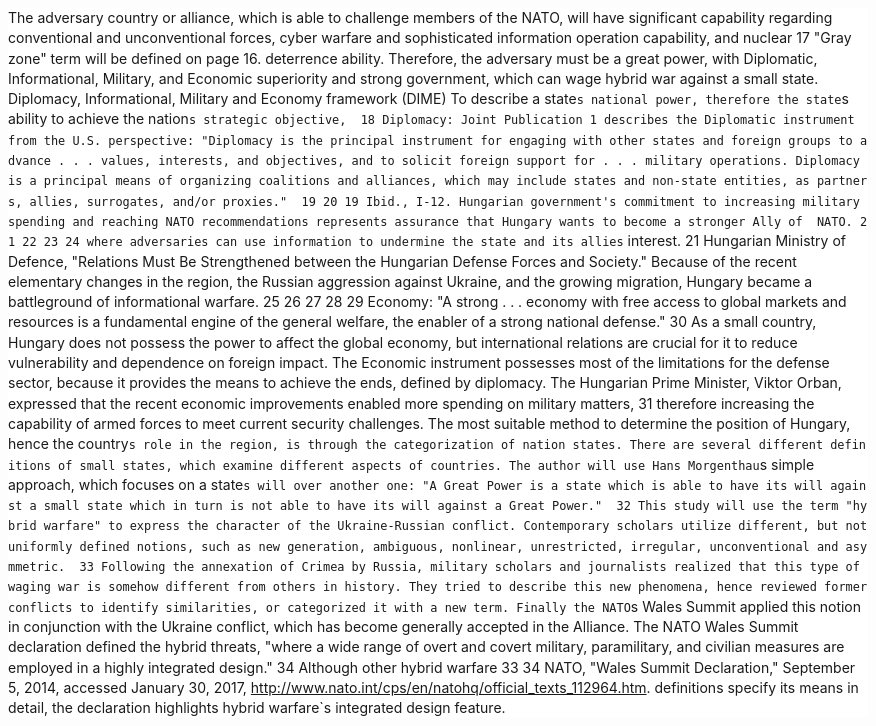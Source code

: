 The adversary country or alliance, which is able to challenge members of the NATO, will have significant capability regarding conventional and unconventional forces, cyber warfare and sophisticated information operation capability, and nuclear 17 "Gray zone" term will be defined on page 16. deterrence ability. Therefore, the adversary must be a great power, with Diplomatic, Informational, Military, and Economic superiority and strong government, which can wage hybrid war against a small state.
Diplomacy, Informational, Military and Economy framework (DIME)
To describe a state`s national power, therefore the state`s ability to achieve the nation`s strategic objective, 
18
Diplomacy: Joint Publication 1 describes the Diplomatic instrument from the U.S.
perspective: "Diplomacy is the principal instrument for engaging with other states and foreign groups to advance . . . values, interests, and objectives, and to solicit foreign support for . . . military operations. Diplomacy is a principal means of organizing coalitions and alliances, which may include states and non-state entities, as partners, allies, surrogates, and/or proxies." 
19
20
19 Ibid., I-12.
Hungarian government's commitment to increasing military spending and reaching NATO recommendations represents assurance that Hungary wants to become a stronger Ally of 
NATO. 21
22
23
24
where adversaries can use information to undermine the state and its allies` interest.
21 Hungarian Ministry of Defence, "Relations Must Be Strengthened between the Hungarian Defense Forces and Society." Because of the recent elementary changes in the region, the Russian aggression against Ukraine, and the growing migration, Hungary became a battleground of informational warfare. 
25
26
27
28
29
Economy: "A strong . . . economy with free access to global markets and resources is a fundamental engine of the general welfare, the enabler of a strong national defense." 30 As a small country, Hungary does not possess the power to affect the global economy, but international relations are crucial for it to reduce vulnerability and dependence on foreign impact. The Economic instrument possesses most of the limitations for the defense sector, because it provides the means to achieve the ends, defined by diplomacy. The Hungarian Prime Minister, Viktor Orban, expressed that the recent economic improvements enabled more spending on military matters, 31 therefore increasing the capability of armed forces to meet current security challenges.
The most suitable method to determine the position of Hungary, hence the country`s role in the region, is through the categorization of nation states. There are several different definitions of small states, which examine different aspects of countries.
The author will use Hans Morgenthau`s simple approach, which focuses on a state`s will over another one: "A Great Power is a state which is able to have its will against a small state which in turn is not able to have its will against a Great Power." 
32
This study will use the term "hybrid warfare" to express the character of the Ukraine-Russian conflict. Contemporary scholars utilize different, but not uniformly defined notions, such as new generation, ambiguous, nonlinear, unrestricted, irregular, unconventional and asymmetric. 
33
Following the annexation of Crimea by Russia, military scholars and journalists realized that this type of waging war is somehow different from others in history. They tried to describe this new phenomena, hence reviewed former conflicts to identify similarities, or categorized it with a new term. Finally the NATO`s Wales Summit applied this notion in conjunction with the Ukraine conflict, which has become generally accepted in the Alliance. The NATO Wales Summit declaration defined the hybrid threats, "where a wide range of overt and covert military, paramilitary, and civilian measures are employed in a highly integrated design." 34 Although other hybrid warfare 
33
34 NATO, "Wales Summit Declaration," September 5, 2014, accessed January 30, 2017, http://www.nato.int/cps/en/natohq/official_texts_112964.htm. definitions specify its means in detail, the declaration highlights hybrid warfare`s integrated design feature.